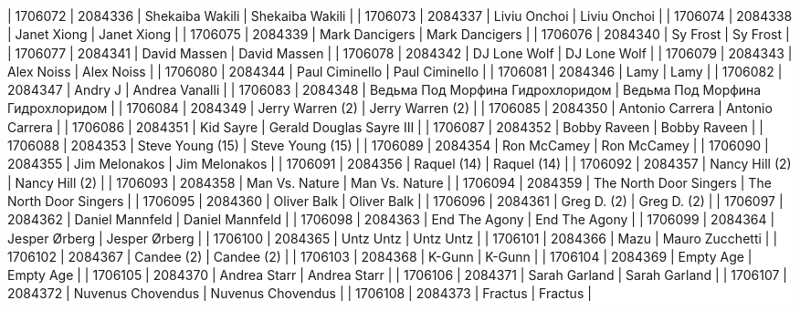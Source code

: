 | 1706072 | 2084336 | Shekaiba Wakili | Shekaiba Wakili |
| 1706073 | 2084337 | Liviu Onchoi | Liviu Onchoi |
| 1706074 | 2084338 | Janet Xiong | Janet Xiong |
| 1706075 | 2084339 | Mark Dancigers | Mark Dancigers |
| 1706076 | 2084340 | Sy Frost | Sy Frost |
| 1706077 | 2084341 | David Massen | David Massen |
| 1706078 | 2084342 | DJ Lone Wolf | DJ Lone Wolf |
| 1706079 | 2084343 | Alex Noiss | Alex Noiss |
| 1706080 | 2084344 | Paul Ciminello | Paul Ciminello |
| 1706081 | 2084346 | Lamy | Lamy |
| 1706082 | 2084347 | Andry J | Andrea Vanalli |
| 1706083 | 2084348 | Ведьма Под Морфина Гидрохлоридом | Ведьма Под Морфина Гидрохлоридом |
| 1706084 | 2084349 | Jerry Warren (2) | Jerry Warren (2) |
| 1706085 | 2084350 | Antonio Carrera | Antonio Carrera |
| 1706086 | 2084351 | Kid Sayre | Gerald Douglas Sayre III |
| 1706087 | 2084352 | Bobby Raveen | Bobby Raveen |
| 1706088 | 2084353 | Steve Young (15) | Steve Young (15) |
| 1706089 | 2084354 | Ron McCamey | Ron McCamey |
| 1706090 | 2084355 | Jim Melonakos | Jim Melonakos |
| 1706091 | 2084356 | Raquel (14) | Raquel (14) |
| 1706092 | 2084357 | Nancy Hill (2) | Nancy Hill (2) |
| 1706093 | 2084358 | Man Vs. Nature | Man Vs. Nature |
| 1706094 | 2084359 | The North Door Singers | The North Door Singers |
| 1706095 | 2084360 | Oliver Balk | Oliver Balk |
| 1706096 | 2084361 | Greg D. (2) | Greg D. (2) |
| 1706097 | 2084362 | Daniel Mannfeld | Daniel Mannfeld |
| 1706098 | 2084363 | End The Agony | End The Agony |
| 1706099 | 2084364 | Jesper Ørberg | Jesper Ørberg |
| 1706100 | 2084365 | Untz Untz | Untz Untz |
| 1706101 | 2084366 | Mazu | Mauro Zucchetti |
| 1706102 | 2084367 | Candee (2) | Candee (2) |
| 1706103 | 2084368 | K-Gunn | K-Gunn |
| 1706104 | 2084369 | Empty Age | Empty Age |
| 1706105 | 2084370 | Andrea Starr | Andrea Starr |
| 1706106 | 2084371 | Sarah Garland | Sarah Garland |
| 1706107 | 2084372 | Nuvenus Chovendus | Nuvenus Chovendus |
| 1706108 | 2084373 | Fractus | Fractus |